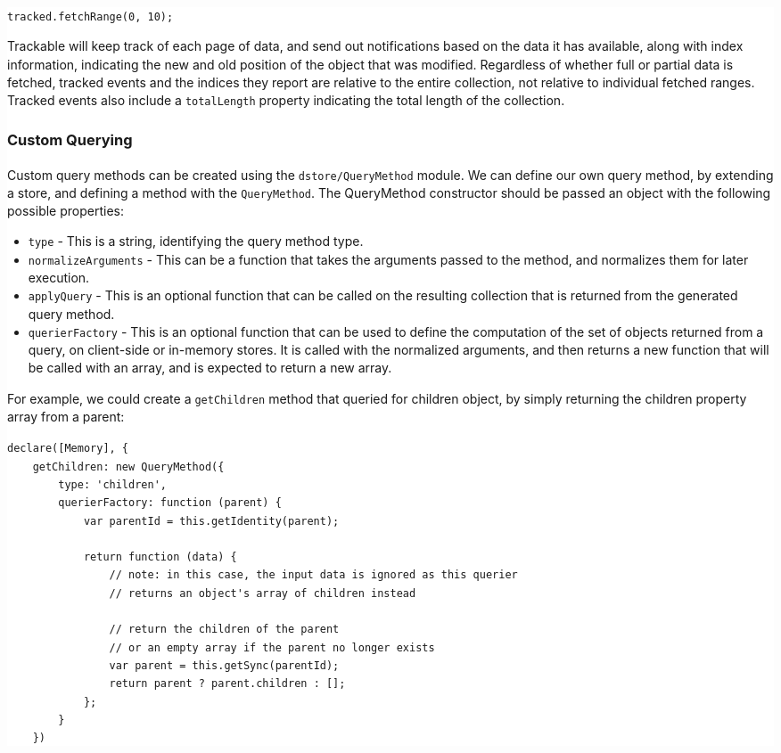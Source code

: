 	tracked.fetchRange(0, 10);

Trackable will keep track of each page of data, and send out notifications based on the data it has available, along with index information, indicating the new and old position of the object that was modified. Regardless of whether full or partial data is fetched, tracked events and the indices they report are relative to the entire collection, not relative to individual fetched ranges. Tracked events also include a `totalLength` property indicating the total length of the collection.

### Custom Querying

Custom query methods can be created using the `dstore/QueryMethod` module. We can define our own query method, by extending a store, and defining a method with the `QueryMethod`. The QueryMethod constructor should be passed an object with the following possible properties:
* `type` - This is a string, identifying the query method type.
* `normalizeArguments` - This can be a function that takes the arguments passed to the method, and normalizes them for later execution.
* `applyQuery` - This is an optional function that can be called on the resulting collection that is returned from the generated query method.
* `querierFactory` - This is an optional function that can be used to define the computation of the set of objects returned from a query, on client-side or in-memory stores. It is called with the normalized arguments, and then returns a new function that will be called with an array, and is expected to return a new array.

For example, we could create a `getChildren` method that queried for children object, by simply returning the children property array from a parent:

	declare([Memory], {
		getChildren: new QueryMethod({
			type: 'children',
			querierFactory: function (parent) {
				var parentId = this.getIdentity(parent);

				return function (data) {
					// note: in this case, the input data is ignored as this querier
					// returns an object's array of children instead

					// return the children of the parent
					// or an empty array if the parent no longer exists
					var parent = this.getSync(parentId);
					return parent ? parent.children : [];
				};
			}
		})
